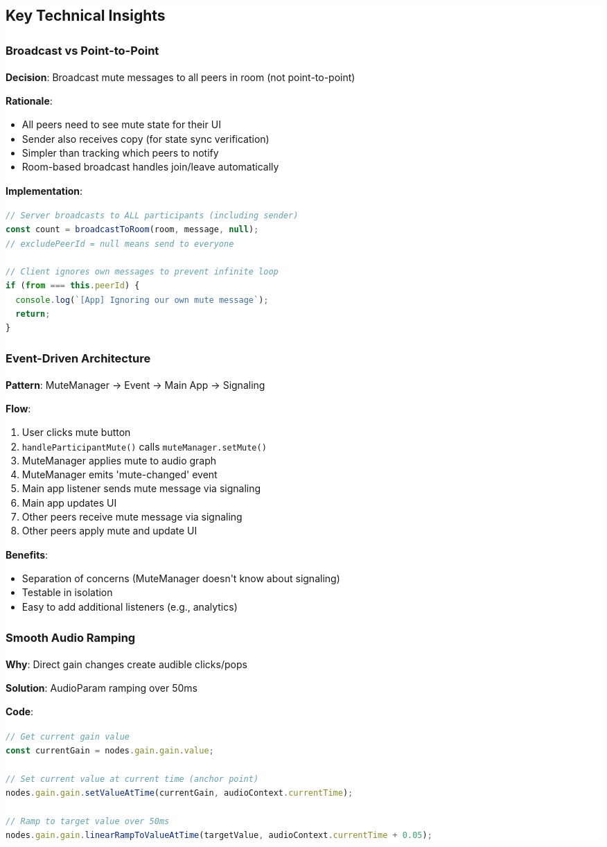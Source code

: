 ## Key Technical Insights

### Broadcast vs Point-to-Point

**Decision**: Broadcast mute messages to all peers in room (not point-to-point)

**Rationale**:
- All peers need to see mute state for their UI
- Sender also receives copy (for state sync verification)
- Simpler than tracking which peers to notify
- Room-based broadcast handles join/leave automatically

**Implementation**:
```javascript
// Server broadcasts to ALL participants (including sender)
const count = broadcastToRoom(room, message, null);
// excludePeerId = null means send to everyone

// Client ignores own messages to prevent infinite loop
if (from === this.peerId) {
  console.log(`[App] Ignoring our own mute message`);
  return;
}
```

### Event-Driven Architecture

**Pattern**: MuteManager → Event → Main App → Signaling

**Flow**:
1. User clicks mute button
2. `handleParticipantMute()` calls `muteManager.setMute()`
3. MuteManager applies mute to audio graph
4. MuteManager emits 'mute-changed' event
5. Main app listener sends mute message via signaling
6. Main app updates UI
7. Other peers receive mute message via signaling
8. Other peers apply mute and update UI

**Benefits**:
- Separation of concerns (MuteManager doesn't know about signaling)
- Testable in isolation
- Easy to add additional listeners (e.g., analytics)

### Smooth Audio Ramping

**Why**: Direct gain changes create audible clicks/pops

**Solution**: AudioParam ramping over 50ms

**Code**:
```javascript
// Get current gain value
const currentGain = nodes.gain.gain.value;

// Set current value at current time (anchor point)
nodes.gain.gain.setValueAtTime(currentGain, audioContext.currentTime);

// Ramp to target value over 50ms
nodes.gain.gain.linearRampToValueAtTime(targetValue, audioContext.currentTime + 0.05);
```
